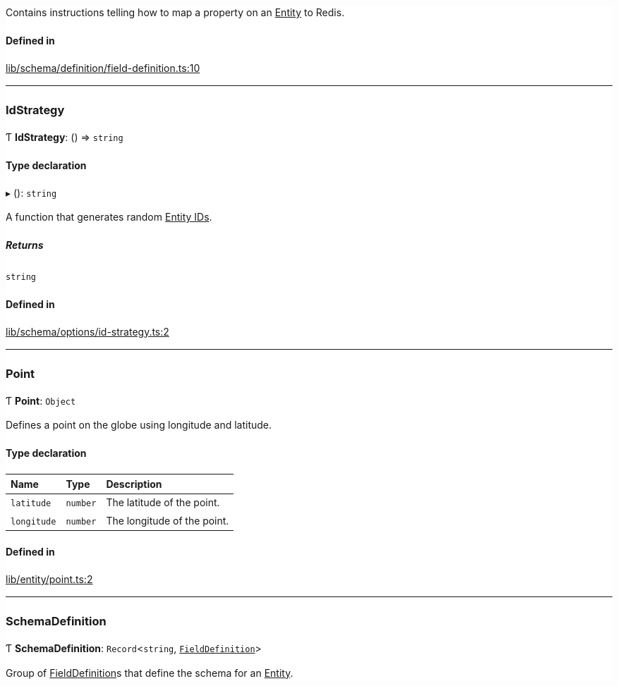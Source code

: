 Contains instructions telling how to map a property on an [Entity](classes/Entity.md) to Redis.

#### Defined in

[lib/schema/definition/field-definition.ts:10](https://github.com/redis/redis-om-node/blob/f2d3aed/lib/schema/definition/field-definition.ts#L10)

___

### IdStrategy

Ƭ **IdStrategy**: () => `string`

#### Type declaration

▸ (): `string`

A function that generates random [Entity IDs](classes/Entity.md#entityid).

##### Returns

`string`

#### Defined in

[lib/schema/options/id-strategy.ts:2](https://github.com/redis/redis-om-node/blob/f2d3aed/lib/schema/options/id-strategy.ts#L2)

___

### Point

Ƭ **Point**: `Object`

Defines a point on the globe using longitude and latitude.

#### Type declaration

| Name | Type | Description |
| :------ | :------ | :------ |
| `latitude` | `number` | The latitude of the point. |
| `longitude` | `number` | The longitude of the point. |

#### Defined in

[lib/entity/point.ts:2](https://github.com/redis/redis-om-node/blob/f2d3aed/lib/entity/point.ts#L2)

___

### SchemaDefinition

Ƭ **SchemaDefinition**: `Record`<`string`, [`FieldDefinition`](README.md#fielddefinition)\>

Group of [FieldDefinition](README.md#fielddefinition)s that define the schema for an [Entity](classes/Entity.md).
